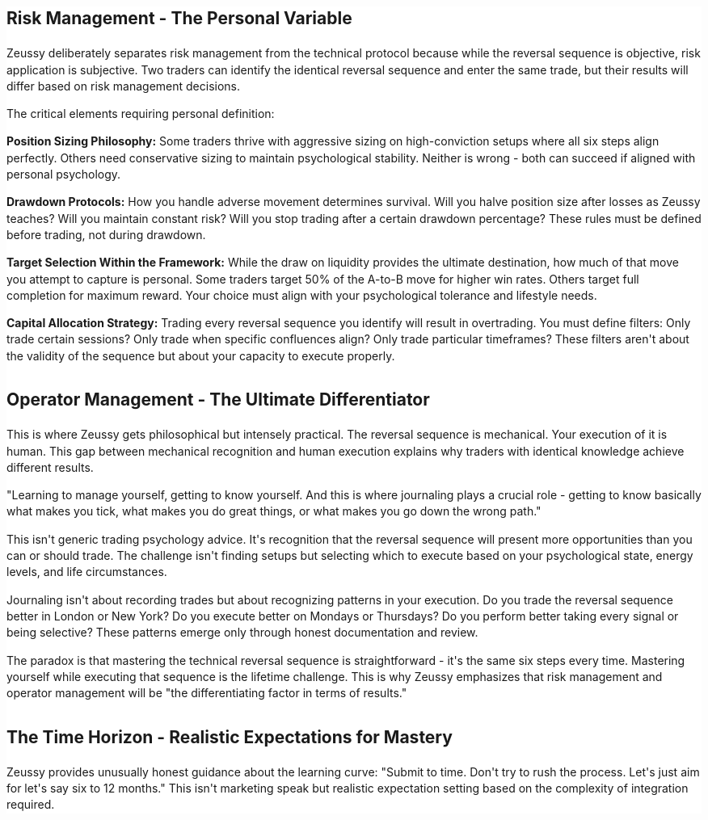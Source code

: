 ## Risk Management - The Personal Variable

Zeussy deliberately separates risk management from the technical protocol because while the reversal sequence is objective, risk application is subjective. Two traders can identify the identical reversal sequence and enter the same trade, but their results will differ based on risk management decisions.

The critical elements requiring personal definition:

**Position Sizing Philosophy:** Some traders thrive with aggressive sizing on high-conviction setups where all six steps align perfectly. Others need conservative sizing to maintain psychological stability. Neither is wrong - both can succeed if aligned with personal psychology.

**Drawdown Protocols:** How you handle adverse movement determines survival. Will you halve position size after losses as Zeussy teaches? Will you maintain constant risk? Will you stop trading after a certain drawdown percentage? These rules must be defined before trading, not during drawdown.

**Target Selection Within the Framework:** While the draw on liquidity provides the ultimate destination, how much of that move you attempt to capture is personal. Some traders target 50% of the A-to-B move for higher win rates. Others target full completion for maximum reward. Your choice must align with your psychological tolerance and lifestyle needs.

**Capital Allocation Strategy:** Trading every reversal sequence you identify will result in overtrading. You must define filters: Only trade certain sessions? Only trade when specific confluences align? Only trade particular timeframes? These filters aren't about the validity of the sequence but about your capacity to execute properly.

## Operator Management - The Ultimate Differentiator

This is where Zeussy gets philosophical but intensely practical. The reversal sequence is mechanical. Your execution of it is human. This gap between mechanical recognition and human execution explains why traders with identical knowledge achieve different results.

"Learning to manage yourself, getting to know yourself. And this is where journaling plays a crucial role - getting to know basically what makes you tick, what makes you do great things, or what makes you go down the wrong path."

This isn't generic trading psychology advice. It's recognition that the reversal sequence will present more opportunities than you can or should trade. The challenge isn't finding setups but selecting which to execute based on your psychological state, energy levels, and life circumstances.

Journaling isn't about recording trades but about recognizing patterns in your execution. Do you trade the reversal sequence better in London or New York? Do you execute better on Mondays or Thursdays? Do you perform better taking every signal or being selective? These patterns emerge only through honest documentation and review.

The paradox is that mastering the technical reversal sequence is straightforward - it's the same six steps every time. Mastering yourself while executing that sequence is the lifetime challenge. This is why Zeussy emphasizes that risk management and operator management will be "the differentiating factor in terms of results."

## The Time Horizon - Realistic Expectations for Mastery

Zeussy provides unusually honest guidance about the learning curve: "Submit to time. Don't try to rush the process. Let's just aim for let's say six to 12 months." This isn't marketing speak but realistic expectation setting based on the complexity of integration required.
